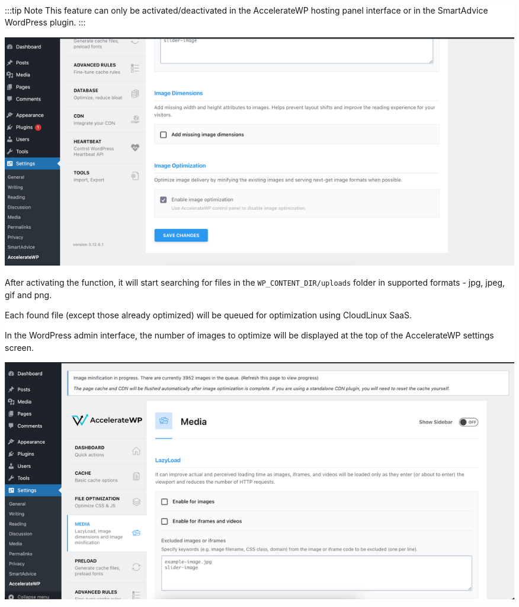 :::tip Note
This feature can only be activated/deactivated in the AccelerateWP hosting panel interface or in the SmartAdvice WordPress plugin.
:::

![](./images/AWPImageOptimizationSettings.png)

After activating the function, it will start searching for files in the `WP_CONTENT_DIR/uploads` folder in supported formats - jpg, jpeg, gif and png.

Each found file (except those already optimized) will be queued for optimization using CloudLinux SaaS.

In the WordPress admin interface, the number of images to optimize will be displayed at the top of the AccelerateWP settings screen.

![](./images/AWPImageOptimizationProgress.png)
